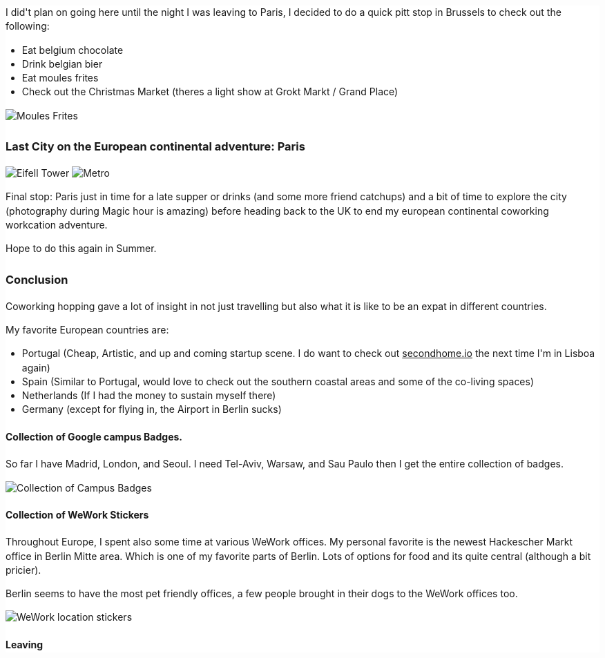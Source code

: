 I did't plan on going here until the night I was leaving to Paris, I decided to do a quick pitt stop in Brussels to check out the following:

* Eat belgium chocolate
* Drink belgian bier
* Eat moules frites
* Check out the Christmas Market (theres a light show at Grokt Markt / Grand Place)

![Moules Frites](https://images.itinerantfoodie.com/europe-coworking-2016/resized-IMG_610370EAC907-1.png)

### Last City on the European continental adventure: Paris

![Eifell Tower](https://images.itinerantfoodie.com/europe-coworking-2016/resized-IMG_0967.png)
![Metro](https://images.itinerantfoodie.com/europe-coworking-2016/resized-IMG_0971.png)

Final stop: Paris just in time for a late supper or drinks (and some more friend catchups) and a bit of time to explore the city (photography during Magic hour is amazing) before heading back to the UK to end my european continental coworking workcation adventure.

Hope to do this again in Summer.

### Conclusion

Coworking hopping gave a lot of insight in not just travelling but also what it is like to be an expat in different countries.

My favorite European countries are:

* Portugal (Cheap, Artistic, and up and coming startup scene. I do want to check out [secondhome.io](https://secondhome.io/lisboa) the next time I'm in Lisboa again)
* Spain (Similar to Portugal, would love to check out the southern coastal areas and some of the co-living spaces)
* Netherlands (If I had the money to sustain myself there)
* Germany (except for flying in, the Airport in Berlin sucks)

#### Collection of Google campus Badges.

So far I have Madrid, London, and Seoul. I need Tel-Aviv, Warsaw, and Sau Paulo then I get the entire collection of badges.

![Collection of Campus Badges](https://images.itinerantfoodie.com/europe-coworking-2016/resized-IMG_0959.png)

#### Collection of WeWork Stickers

Throughout Europe, I spent also some time at various WeWork offices. My personal favorite is the newest Hackescher Markt office in Berlin Mitte area. Which is one of my favorite parts of Berlin. Lots of options for food and its quite central (although a bit pricier).

Berlin seems to have the most pet friendly offices, a few people brought in their dogs to the WeWork offices too.

![WeWork location stickers](https://images.itinerantfoodie.com/europe-coworking-2016/resized-IMG_2553.png)

#### Leaving
